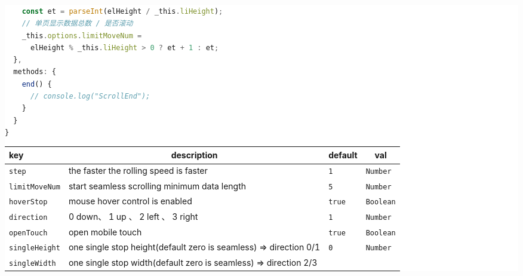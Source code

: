 ``` javascript
    const et = parseInt(elHeight / _this.liHeight);
    // 单页显示数据总数 / 是否滚动
    _this.options.limitMoveNum =
      elHeight % _this.liHeight > 0 ? et + 1 : et;
  },
  methods: {
    end() {
      // console.log("ScrollEnd");
    }
  }
}

```


<table>
<thead>
<tr>
<th align="left">key</th>
<th>description</th>
<th>default</th>
<th>val</th>
</tr>
</thead>
<tbody>
<tr>
<td align="left"><code>step</code></td>
<td>the faster the rolling speed is faster</td>
<td><code>1</code></td>
<td><code>Number</code></td>
</tr>
<tr>
<td align="left"><code>limitMoveNum</code></td>
<td>start seamless scrolling minimum data length</td>
<td><code>5</code></td>
<td><code>Number</code></td>
</tr>
<tr>
<td align="left"><code>hoverStop</code></td>
<td>mouse hover control is enabled</td>
<td><code>true</code></td>
<td><code>Boolean</code></td>
</tr>
<tr>
<td align="left"><code>direction</code></td>
<td>0 down、 1 up 、 2 left 、 3 right</td>
<td><code>1</code></td>
<td><code>Number</code></td>
</tr>
<tr>
<td align="left"><code>openTouch</code></td>
<td>open mobile touch</td>
<td><code>true</code></td>
<td><code>Boolean</code></td>
</tr>
<tr>
<td align="left"><code>singleHeight</code></td>
<td>one single stop height(default zero is seamless) =&gt; direction 0/1</td>
<td><code>0</code></td>
<td><code>Number</code></td>
</tr>
<tr>
<td align="left"><code>singleWidth</code></td>
<td>one single stop width(default zero is seamless) =&gt; direction 2/3</td>